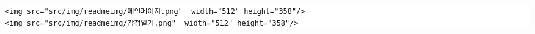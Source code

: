 	<img src="src/img/readmeimg/메인페이지.png"  width="512" height="358"/>
	<img src="src/img/readmeimg/감정일기.png"  width="512" height="358"/>